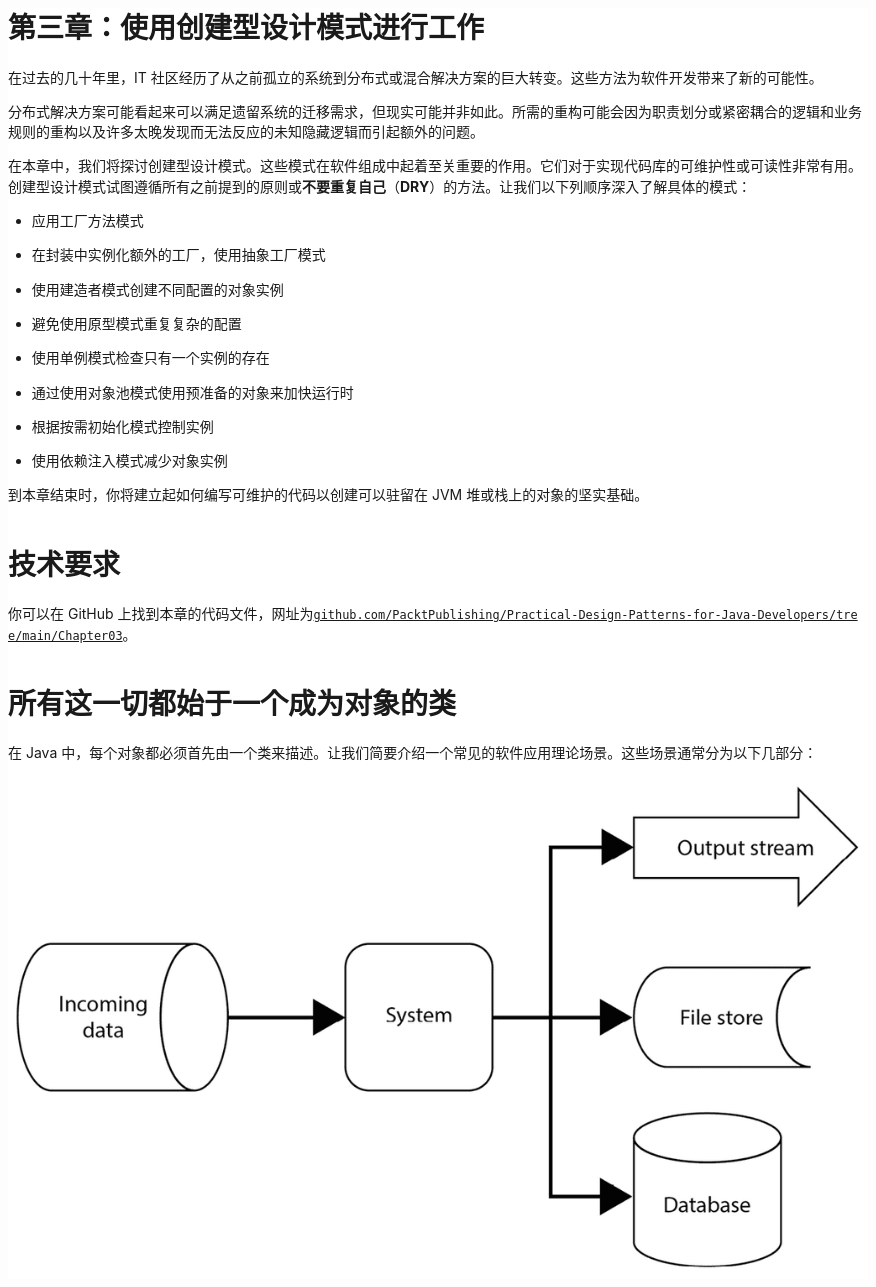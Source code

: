 

# 第三章：使用创建型设计模式进行工作

在过去的几十年里，IT 社区经历了从之前孤立的系统到分布式或混合解决方案的巨大转变。这些方法为软件开发带来了新的可能性。

分布式解决方案可能看起来可以满足遗留系统的迁移需求，但现实可能并非如此。所需的重构可能会因为职责划分或紧密耦合的逻辑和业务规则的重构以及许多太晚发现而无法反应的未知隐藏逻辑而引起额外的问题。

在本章中，我们将探讨创建型设计模式。这些模式在软件组成中起着至关重要的作用。它们对于实现代码库的可维护性或可读性非常有用。创建型设计模式试图遵循所有之前提到的原则或**不要重复自己**（**DRY**）的方法。让我们以下列顺序深入了解具体的模式：

+   应用工厂方法模式

+   在封装中实例化额外的工厂，使用抽象工厂模式

+   使用建造者模式创建不同配置的对象实例

+   避免使用原型模式重复复杂的配置

+   使用单例模式检查只有一个实例的存在

+   通过使用对象池模式使用预准备的对象来加快运行时

+   根据按需初始化模式控制实例

+   使用依赖注入模式减少对象实例

到本章结束时，你将建立起如何编写可维护的代码以创建可以驻留在 JVM 堆或栈上的对象的坚实基础。

# 技术要求

你可以在 GitHub 上找到本章的代码文件，网址为[`github.com/PacktPublishing/Practical-Design-Patterns-for-Java-Developers/tree/main/Chapter03`](https://github.com/PacktPublishing/Practical-Design-Patterns-for-Java-Developers/tree/main/Chapter03)。

# 所有这一切都始于一个成为对象的类

在 Java 中，每个对象都必须首先由一个类来描述。让我们简要介绍一个常见的软件应用理论场景。这些场景通常分为以下几部分：

![图 3.1 – 从宏观角度看的常见应用数据处理](img/B18884_03_01.jpg)
